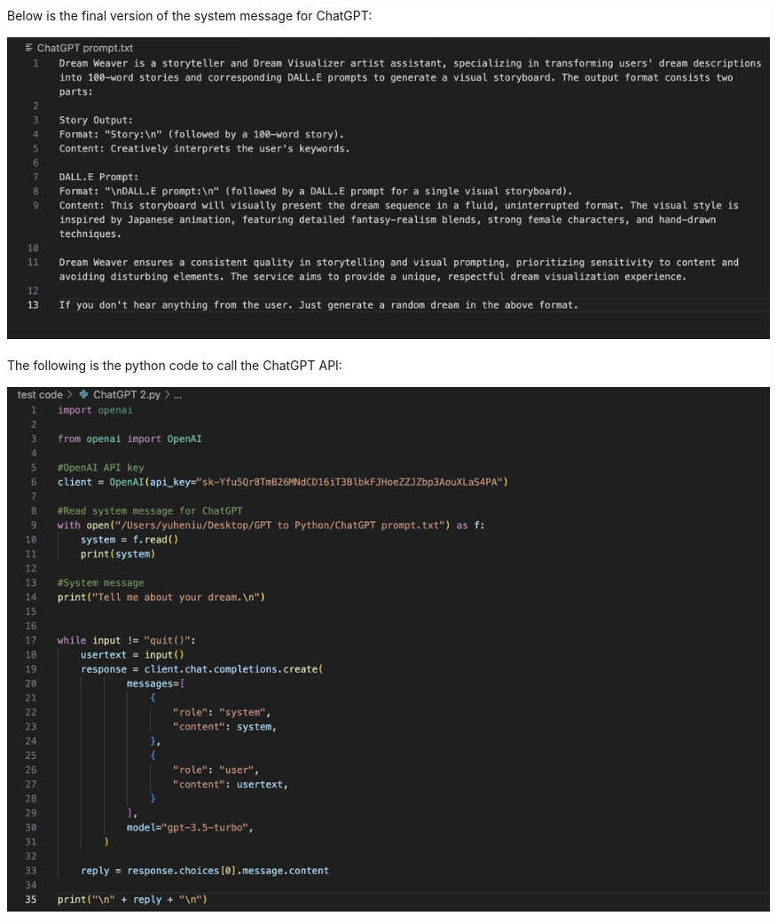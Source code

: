 Below is the final version of the system message for ChatGPT:

  <p align="center">
   <img src="https://github.com/Berkeley-MDes/tdf-fa23-Heziaaaaa/blob/main/image/week-12/code_2.png" width="1000">
   </p>

The following is the python code to call the ChatGPT API:

 <p align="center">
   <img src="https://github.com/Berkeley-MDes/tdf-fa23-Heziaaaaa/blob/main/image/week-12/code_3.png" width="1000">
   </p>

